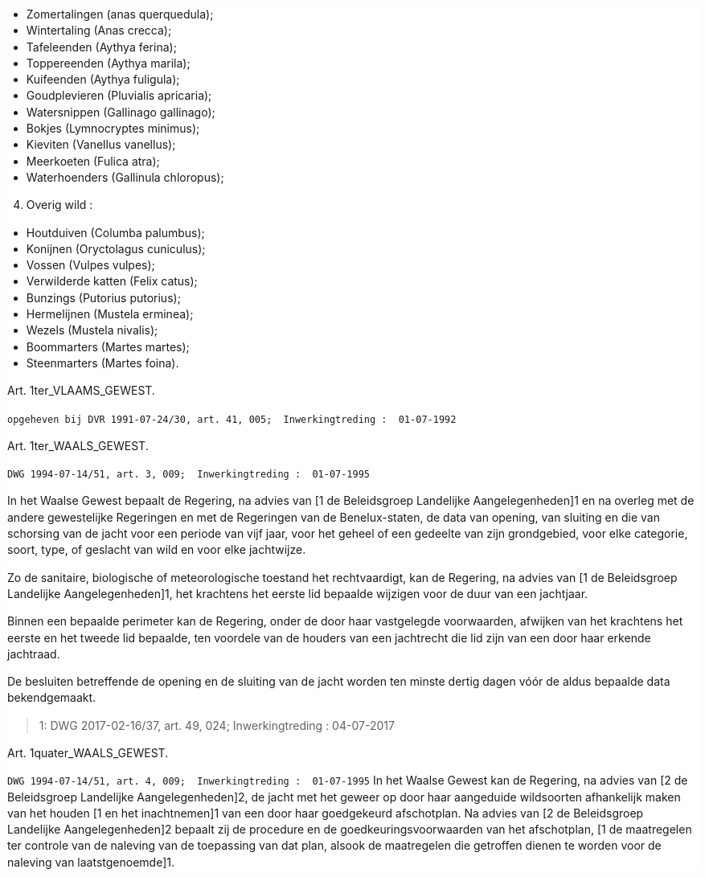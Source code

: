  * Zomertalingen (anas querquedula);
 * Wintertaling (Anas crecca);
 * Tafeleenden (Aythya ferina);
 * Toppereenden (Aythya marila);
 * Kuifeenden (Aythya fuligula);
 * Goudplevieren (Pluvialis apricaria);
 * Watersnippen (Gallinago gallinago);
 * Bokjes (Lymnocryptes minimus);
 * Kieviten (Vanellus vanellus);
 * Meerkoeten (Fulica atra);
 * Waterhoenders (Gallinula chloropus);
 4. Overig wild :
 * Houtduiven (Columba palumbus);
 * Konijnen (Oryctolagus cuniculus);
 * Vossen (Vulpes vulpes);
 * Verwilderde katten (Felix catus);
 * Bunzings (Putorius putorius);
 * Hermelijnen (Mustela erminea);
 * Wezels (Mustela nivalis);
 * Boommarters (Martes martes);
 * Steenmarters (Martes foina).


Art.  1ter_VLAAMS_GEWEST. 

`opgeheven bij DVR 1991-07-24/30, art. 41, 005;  Inwerkingtreding :  01-07-1992`


Art.  1ter_WAALS_GEWEST.

`DWG 1994-07-14/51, art. 3, 009;  Inwerkingtreding :  01-07-1995`

In het Waalse Gewest bepaalt de Regering, na advies van [1 de Beleidsgroep Landelijke Aangelegenheden]1 en na overleg met de andere gewestelijke Regeringen en met de Regeringen van de Benelux-staten, de data van opening, van sluiting en die van schorsing van de jacht voor een periode van vijf jaar, voor het geheel of een gedeelte van zijn grondgebied, voor elke categorie, soort, type, of geslacht van wild en voor elke jachtwijze.

Zo de sanitaire, biologische of meteorologische toestand het rechtvaardigt, kan de Regering, na advies van [1 de Beleidsgroep Landelijke Aangelegenheden]1, het krachtens het eerste lid bepaalde wijzigen voor de duur van een jachtjaar.

Binnen een bepaalde perimeter kan de Regering, onder de door haar vastgelegde voorwaarden, afwijken van het krachtens het eerste en het tweede lid bepaalde, ten voordele van de houders van een jachtrecht die lid zijn van een door haar erkende jachtraad.

De besluiten betreffende de opening en de sluiting van de jacht worden ten minste dertig dagen vóór de aldus bepaalde data bekendgemaakt.

> 1: DWG 2017-02-16/37, art. 49, 024; Inwerkingtreding : 04-07-2017



Art.  1quater_WAALS_GEWEST.

`DWG 1994-07-14/51, art. 4, 009;  Inwerkingtreding :  01-07-1995` In het Waalse Gewest kan de Regering, na advies van [2 de Beleidsgroep Landelijke Aangelegenheden]2, de jacht met het geweer op door haar aangeduide wildsoorten afhankelijk maken van het houden [1 en het inachtnemen]1 van een door haar goedgekeurd afschotplan. Na advies van [2 de Beleidsgroep Landelijke Aangelegenheden]2 bepaalt zij de procedure en de goedkeuringsvoorwaarden van het afschotplan, [1 de maatregelen ter controle van de naleving van de toepassing van dat plan, alsook de maatregelen die getroffen dienen te worden voor de naleving van laatstgenoemde]1.
